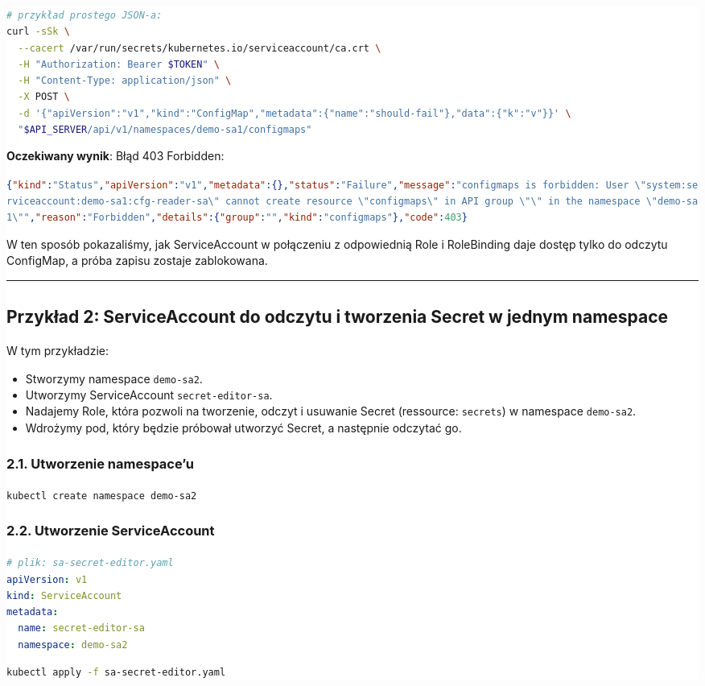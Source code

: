    ```sh
   # przykład prostego JSON-a:
   curl -sSk \
     --cacert /var/run/secrets/kubernetes.io/serviceaccount/ca.crt \
     -H "Authorization: Bearer $TOKEN" \
     -H "Content-Type: application/json" \
     -X POST \
     -d '{"apiVersion":"v1","kind":"ConfigMap","metadata":{"name":"should-fail"},"data":{"k":"v"}}' \
     "$API_SERVER/api/v1/namespaces/demo-sa1/configmaps"
   ```

   **Oczekiwany wynik**: Błąd 403 Forbidden:

   ```json
   {"kind":"Status","apiVersion":"v1","metadata":{},"status":"Failure","message":"configmaps is forbidden: User \"system:serviceaccount:demo-sa1:cfg-reader-sa\" cannot create resource \"configmaps\" in API group \"\" in the namespace \"demo-sa1\"","reason":"Forbidden","details":{"group":"","kind":"configmaps"},"code":403}
   ```

   W ten sposób pokazaliśmy, jak ServiceAccount w połączeniu z odpowiednią Role i RoleBinding daje dostęp tylko do odczytu ConfigMap, a próba zapisu zostaje zablokowana.

---

## Przykład 2: ServiceAccount do odczytu i tworzenia Secret w jednym namespace

W tym przykładzie:

* Stworzymy namespace `demo-sa2`.
* Utworzymy ServiceAccount `secret-editor-sa`.
* Nadajemy Role, która pozwoli na tworzenie, odczyt i usuwanie Secret (ressource: `secrets`) w namespace `demo-sa2`.
* Wdrożymy pod, który będzie próbował utworzyć Secret, a następnie odczytać go.

### 2.1. Utworzenie namespace’u

```bash
kubectl create namespace demo-sa2
```

### 2.2. Utworzenie ServiceAccount

```yaml
# plik: sa-secret-editor.yaml
apiVersion: v1
kind: ServiceAccount
metadata:
  name: secret-editor-sa
  namespace: demo-sa2
```

```bash
kubectl apply -f sa-secret-editor.yaml
```
